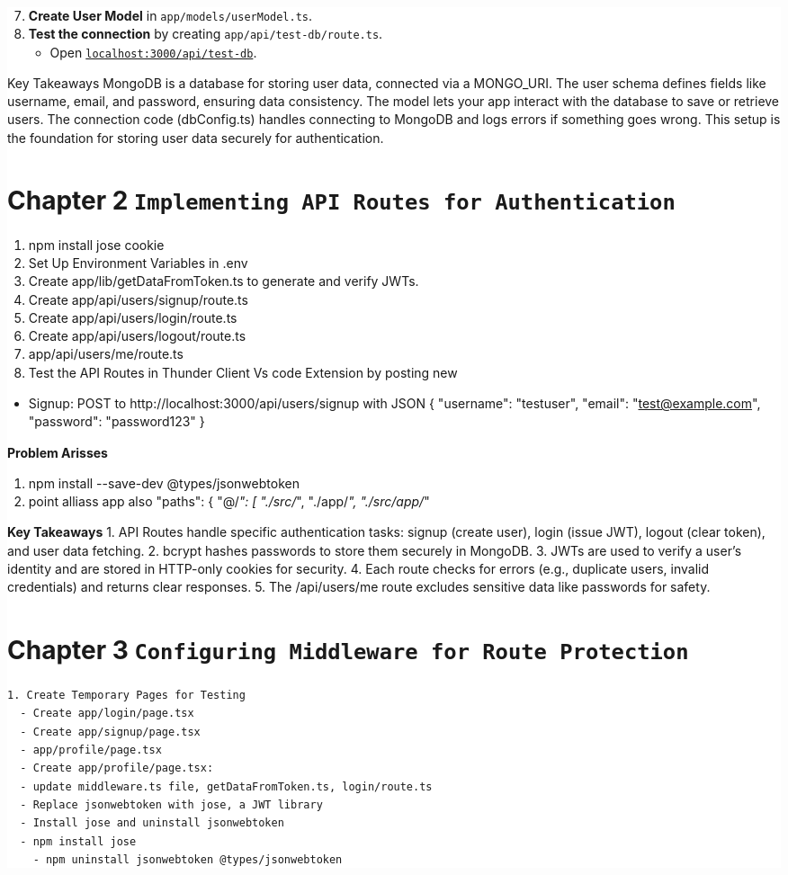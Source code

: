 7. **Create User Model** in `app/models/userModel.ts`.
8. **Test the connection** by creating `app/api/test-db/route.ts`.
   - Open [`localhost:3000/api/test-db`](http://localhost:3000/api/test-db).

Key Takeaways
MongoDB is a database for storing user data, connected via a MONGO_URI.
The user schema defines fields like username, email, and password, ensuring data consistency.
The model lets your app interact with the database to save or retrieve users.
The connection code (dbConfig.ts) handles connecting to MongoDB and logs errors if something goes wrong.
This setup is the foundation for storing user data securely for authentication.

# **Chapter 2** `Implementing API Routes for Authentication`
1. npm install jose cookie
2. Set Up Environment Variables in .env
3. Create app/lib/getDataFromToken.ts to generate and verify JWTs.
4. Create app/api/users/signup/route.ts
5. Create app/api/users/login/route.ts
6. Create app/api/users/logout/route.ts
7. app/api/users/me/route.ts
8. Test the API Routes in Thunder Client Vs code Extension by posting new 
  - Signup: POST to http://localhost:3000/api/users/signup with JSON { "username": "testuser", "email": "test@example.com", "password": "password123" }

**Problem Arisses**
   1. npm install --save-dev @types/jsonwebtoken
   2. point alliass app also 
      "paths": {
      "@/*": [
        "./src/*",
        "./app/*",
        "./src/app/*"

  **Key Takeaways**
    1. API Routes handle specific authentication tasks: signup (create user), login (issue JWT), logout (clear token), and user data fetching.
    2. bcrypt hashes passwords to store them securely in MongoDB.
    3. JWTs are used to verify a user’s identity and are stored in HTTP-only cookies for security.
    4. Each route checks for errors (e.g., duplicate users, invalid credentials) and returns clear responses.
    5. The /api/users/me route excludes sensitive data like passwords for safety.

# **Chapter 3** `Configuring Middleware for Route Protection`
    1. Create Temporary Pages for Testing
      - Create app/login/page.tsx
      - Create app/signup/page.tsx
      - app/profile/page.tsx
      - Create app/profile/page.tsx:
      - update middleware.ts file, getDataFromToken.ts, login/route.ts
      - Replace jsonwebtoken with jose, a JWT library
      - Install jose and uninstall jsonwebtoken
      - npm install jose
        - npm uninstall jsonwebtoken @types/jsonwebtoken
